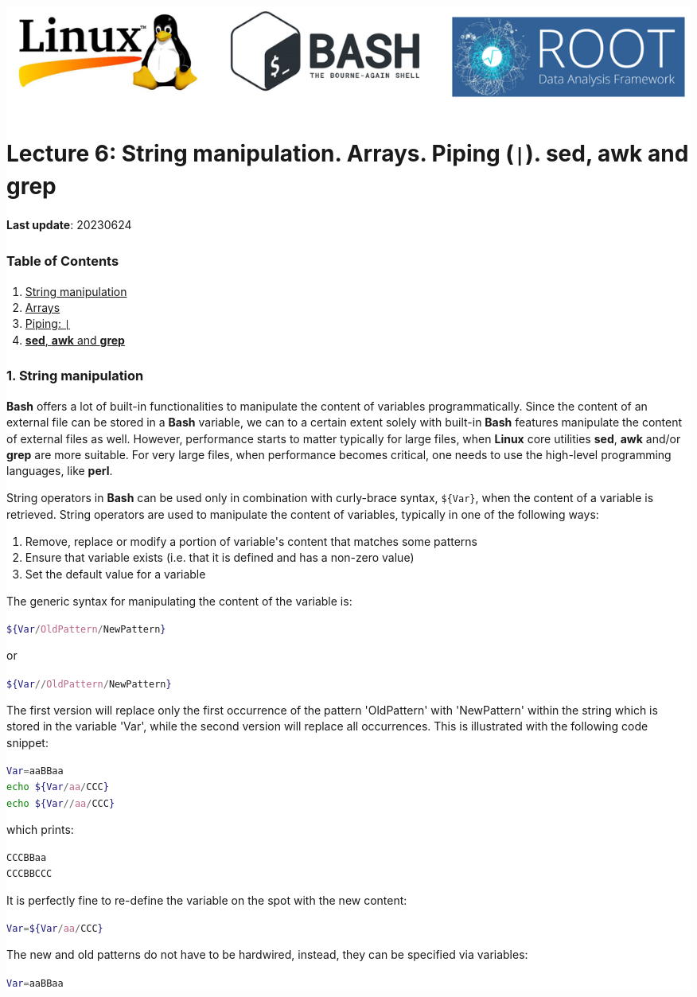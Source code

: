 ![](../Common_Figures/LinuxBashROOT_logos.png)

# Lecture 6: String manipulation. Arrays. Piping (```|```). **sed**, **awk** and **grep** 

**Last update**: 20230624

### Table of Contents
1. [String manipulation](#string_manipulation)
2. [Arrays](#arrays)
3. [Piping: ```|```](#piping)
4. [**sed**, **awk** and **grep**](#sed_awk_grep)



### 1. String manipulation <a name="string_manipulation"></a>
**Bash** offers a lot of built-in functionalities to manipulate the content of variables programmatically. Since the content of an external file can be stored in a **Bash** variable, we can to a certain extent solely with built-in **Bash** features manipulate the content of external files as well. However, performance starts to matter typically for large files, when **Linux** core utilities **sed**, **awk** and/or **grep** are more suitable. For very large files, when performance becomes critical, one needs to use the high-level programming languages, like **perl**.

String operators in **Bash** can be used only in combination with curly-brace syntax, ```${Var}```, when the content of a variable is retrieved. String operators are used to manipulate the content of variables, typically in one of the following ways:     

1. Remove, replace or modify a portion of variable's content that matches some patterns   
2. Ensure that variable exists (i.e. that it is defined and has a non-zero value)   
3. Set the default value for a variable   

The generic syntax for manipulating the content of the variable is:
```bash
${Var/OldPattern/NewPattern}
```
or 
```bash
${Var//OldPattern/NewPattern}
```
The first version will replace only the first occurrence of the pattern 'OldPattern' with 'NewPattern' within the string which is stored in the variable 'Var', while the second version will replace all occurrences. This is illustrated with the following code snippet:
```bash
Var=aaBBaa
echo ${Var/aa/CCC}
echo ${Var//aa/CCC}
```
which prints:
```bash
CCCBBaa
CCCBBCCC
```
It is perfectly fine to re-define the variable on the spot with the new content:
```bash
Var=${Var/aa/CCC}
```
The new and old patterns do not have to be hardwired, instead, they can be specified via variables:
```bash
Var=aaBBaa
```